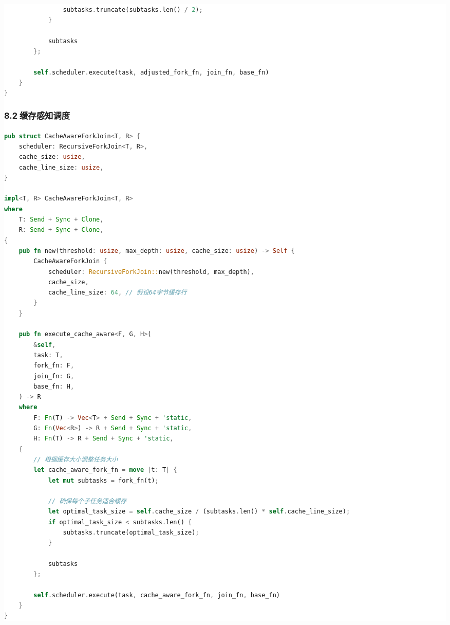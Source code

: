 ```rust
                subtasks.truncate(subtasks.len() / 2);
            }
            
            subtasks
        };
        
        self.scheduler.execute(task, adjusted_fork_fn, join_fn, base_fn)
    }
}
```

### 8.2 缓存感知调度

```rust
pub struct CacheAwareForkJoin<T, R> {
    scheduler: RecursiveForkJoin<T, R>,
    cache_size: usize,
    cache_line_size: usize,
}

impl<T, R> CacheAwareForkJoin<T, R>
where
    T: Send + Sync + Clone,
    R: Send + Sync + Clone,
{
    pub fn new(threshold: usize, max_depth: usize, cache_size: usize) -> Self {
        CacheAwareForkJoin {
            scheduler: RecursiveForkJoin::new(threshold, max_depth),
            cache_size,
            cache_line_size: 64, // 假设64字节缓存行
        }
    }
    
    pub fn execute_cache_aware<F, G, H>(
        &self,
        task: T,
        fork_fn: F,
        join_fn: G,
        base_fn: H,
    ) -> R
    where
        F: Fn(T) -> Vec<T> + Send + Sync + 'static,
        G: Fn(Vec<R>) -> R + Send + Sync + 'static,
        H: Fn(T) -> R + Send + Sync + 'static,
    {
        // 根据缓存大小调整任务大小
        let cache_aware_fork_fn = move |t: T| {
            let mut subtasks = fork_fn(t);
            
            // 确保每个子任务适合缓存
            let optimal_task_size = self.cache_size / (subtasks.len() * self.cache_line_size);
            if optimal_task_size < subtasks.len() {
                subtasks.truncate(optimal_task_size);
            }
            
            subtasks
        };
        
        self.scheduler.execute(task, cache_aware_fork_fn, join_fn, base_fn)
    }
}
```
